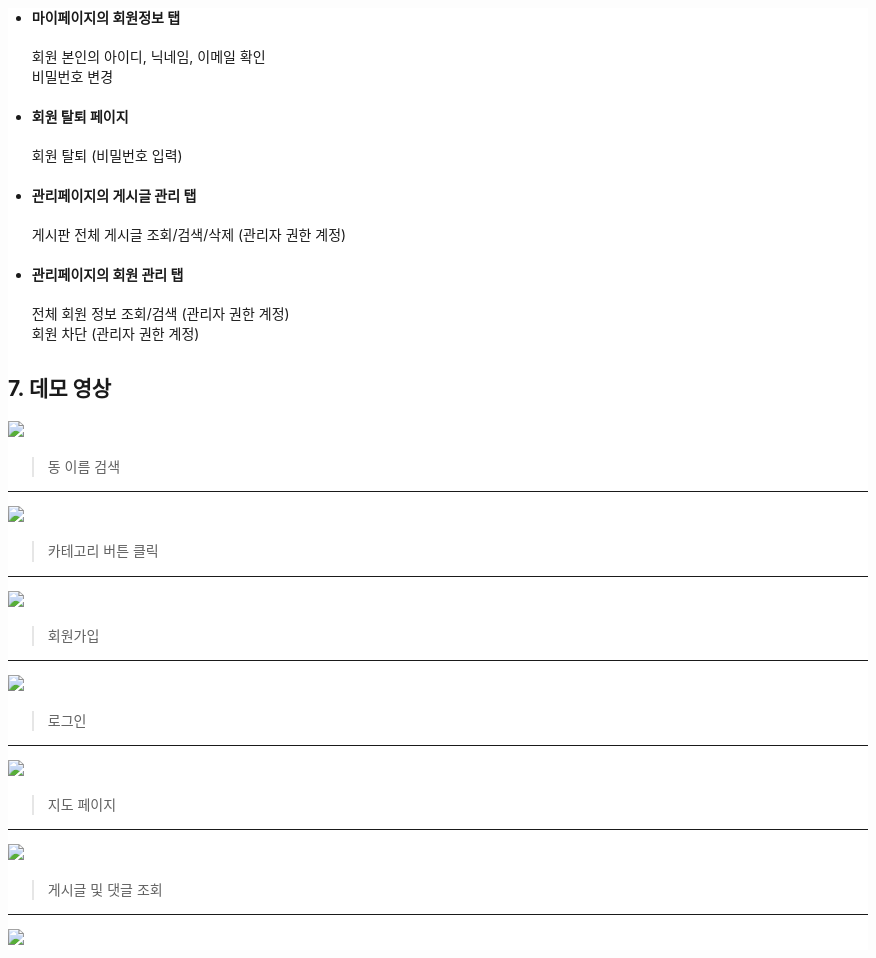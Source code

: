 - #### 마이페이지의 회원정보 탭

    회원 본인의 아이디, 닉네임, 이메일 확인<br>
    비밀번호 변경

- #### 회원 탈퇴 페이지

    회원 탈퇴 (비밀번호 입력)

- #### 관리페이지의 게시글 관리 탭

    게시판 전체 게시글 조회/검색/삭제 (관리자 권한 계정)

- #### 관리페이지의 회원 관리 탭

    전체 회원 정보 조회/검색 (관리자 권한 계정)<br>
    회원 차단 (관리자 권한 계정)

## 7. 데모 영상

<img src="https://github.com/KyeonghoJeong/pawmap_front-end/assets/128965451/e5b18f7c-08ca-48b7-a312-0de953180e61"/><p>

> 동 이름 검색

---

<img src="https://github.com/KyeonghoJeong/pawmap_front-end/assets/128965451/dfe5465b-6a26-4611-839a-0f5b27c5f139"/><p>

> 카테고리 버튼 클릭

---

<img src="https://github.com/KyeonghoJeong/pawmap_front-end/assets/128965451/faaa924f-980f-46ec-bb0f-539d584ef68b"/><p>

>  회원가입

---

<img src="https://github.com/KyeonghoJeong/pawmap_front-end/assets/128965451/eee76c66-dff8-42b2-a80e-227f60bb7ab9"/><p>

> 로그인

---

<img src="https://github.com/KyeonghoJeong/pawmap_front-end/assets/128965451/7250c8f9-7cab-4da3-8eaa-6acc64b33c1c"/><p>

> 지도 페이지

---

<img src="https://github.com/KyeonghoJeong/pawmap_front-end/assets/128965451/62b34470-a58d-4f87-b6dc-9b6e81aa378d"/><p>

> 게시글 및 댓글 조회

---

<img src="https://github.com/KyeonghoJeong/pawmap_front-end/assets/128965451/c27edd3c-b77f-4046-93ef-40871c0944da"/><p>
